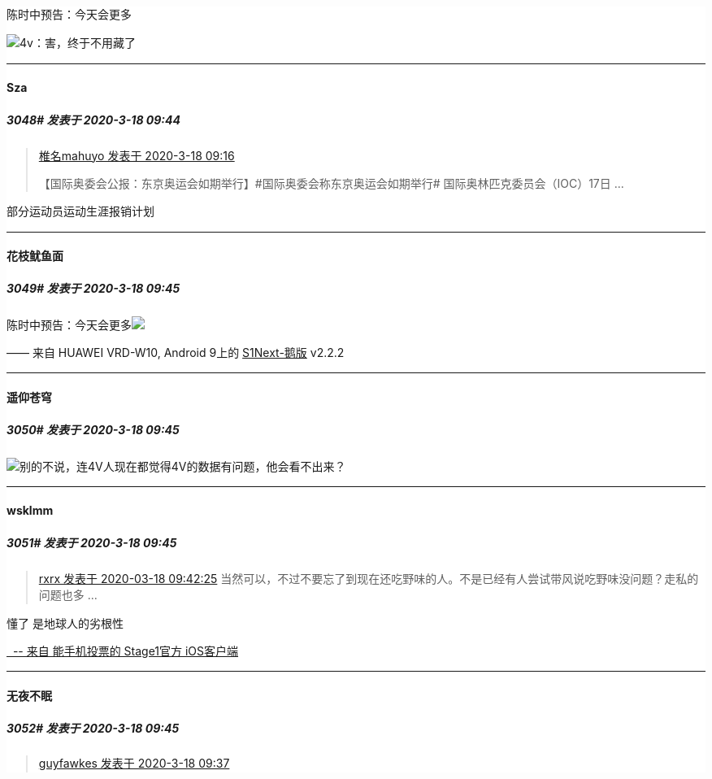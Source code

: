 陈时中预告：今天会更多

<img src="https://static.saraba1st.com/image/smiley/face2017/053.png" referrerpolicy="no-referrer">4v：害，终于不用藏了


-----

####  Sza  
##### 3048#       发表于 2020-3-18 09:44


<blockquote><a href="httphttps://bbs.saraba1st.com/2b/forum.php?mod=redirect&amp;goto=findpost&amp;pid=46781354&amp;ptid=1919303" target="_blank">椎名mahuyo 发表于 2020-3-18 09:16</a>

【国际奥委会公报：东京奥运会如期举行】#国际奥委会称东京奥运会如期举行# 国际奥林匹克委员会（IOC）17日 ...</blockquote>
部分运动员运动生涯报销计划


-----

####  花枝鱿鱼面  
##### 3049#       发表于 2020-3-18 09:45


陈时中预告：今天会更多<img src="https://static.saraba1st.com/image/smiley/face2017/057.png" referrerpolicy="no-referrer">

—— 来自 HUAWEI VRD-W10, Android 9上的 [S1Next-鹅版](https://github.com/ykrank/S1-Next/releases) v2.2.2


-----

####  遥仰苍穹  
##### 3050#       发表于 2020-3-18 09:45


<img src="https://static.saraba1st.com/image/smiley/face2017/037.png" referrerpolicy="no-referrer">别的不说，连4V人现在都觉得4V的数据有问题，他会看不出来？


-----

####  wsklmm  
##### 3051#       发表于 2020-3-18 09:45


<blockquote><a href="httphttps://bbs.saraba1st.com/2b/forum.php?mod=redirect&amp;goto=findpost&amp;pid=46781628&amp;ptid=1919303" target="_blank">rxrx 发表于 2020-03-18 09:42:25</a>
当然可以，不过不要忘了到现在还吃野味的人。不是已经有人尝试带风说吃野味没问题？走私的问题也多 ...</blockquote>懂了 是地球人的劣根性

[  -- 来自 能手机投票的 Stage1官方 iOS客户端](https://itunes.apple.com/fi/app/saraba1st/id1221237470?mt=8)


-----

####  无夜不眠  
##### 3052#       发表于 2020-3-18 09:45


<blockquote><a href="httphttps://bbs.saraba1st.com/2b/forum.php?mod=redirect&amp;goto=findpost&amp;pid=46781575&amp;ptid=1919303" target="_blank">guyfawkes 发表于 2020-3-18 09:37</a>

